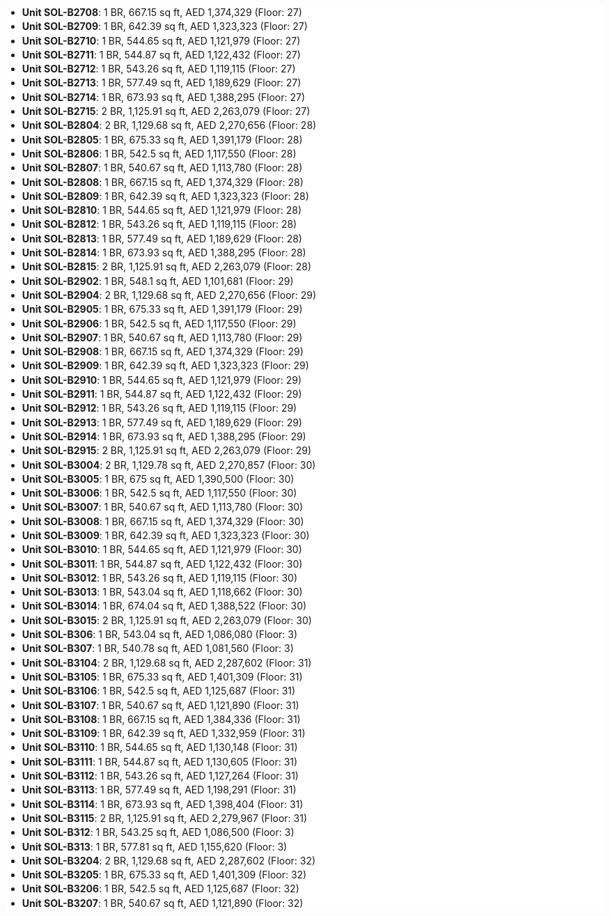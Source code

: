 - **Unit SOL-B2708**: 1 BR, 667.15 sq ft, AED 1,374,329 (Floor: 27)
- **Unit SOL-B2709**: 1 BR, 642.39 sq ft, AED 1,323,323 (Floor: 27)
- **Unit SOL-B2710**: 1 BR, 544.65 sq ft, AED 1,121,979 (Floor: 27)
- **Unit SOL-B2711**: 1 BR, 544.87 sq ft, AED 1,122,432 (Floor: 27)
- **Unit SOL-B2712**: 1 BR, 543.26 sq ft, AED 1,119,115 (Floor: 27)
- **Unit SOL-B2713**: 1 BR, 577.49 sq ft, AED 1,189,629 (Floor: 27)
- **Unit SOL-B2714**: 1 BR, 673.93 sq ft, AED 1,388,295 (Floor: 27)
- **Unit SOL-B2715**: 2 BR, 1,125.91 sq ft, AED 2,263,079 (Floor: 27)
- **Unit SOL-B2804**: 2 BR, 1,129.68 sq ft, AED 2,270,656 (Floor: 28)
- **Unit SOL-B2805**: 1 BR, 675.33 sq ft, AED 1,391,179 (Floor: 28)
- **Unit SOL-B2806**: 1 BR, 542.5 sq ft, AED 1,117,550 (Floor: 28)
- **Unit SOL-B2807**: 1 BR, 540.67 sq ft, AED 1,113,780 (Floor: 28)
- **Unit SOL-B2808**: 1 BR, 667.15 sq ft, AED 1,374,329 (Floor: 28)
- **Unit SOL-B2809**: 1 BR, 642.39 sq ft, AED 1,323,323 (Floor: 28)
- **Unit SOL-B2810**: 1 BR, 544.65 sq ft, AED 1,121,979 (Floor: 28)
- **Unit SOL-B2812**: 1 BR, 543.26 sq ft, AED 1,119,115 (Floor: 28)
- **Unit SOL-B2813**: 1 BR, 577.49 sq ft, AED 1,189,629 (Floor: 28)
- **Unit SOL-B2814**: 1 BR, 673.93 sq ft, AED 1,388,295 (Floor: 28)
- **Unit SOL-B2815**: 2 BR, 1,125.91 sq ft, AED 2,263,079 (Floor: 28)
- **Unit SOL-B2902**: 1 BR, 548.1 sq ft, AED 1,101,681 (Floor: 29)
- **Unit SOL-B2904**: 2 BR, 1,129.68 sq ft, AED 2,270,656 (Floor: 29)
- **Unit SOL-B2905**: 1 BR, 675.33 sq ft, AED 1,391,179 (Floor: 29)
- **Unit SOL-B2906**: 1 BR, 542.5 sq ft, AED 1,117,550 (Floor: 29)
- **Unit SOL-B2907**: 1 BR, 540.67 sq ft, AED 1,113,780 (Floor: 29)
- **Unit SOL-B2908**: 1 BR, 667.15 sq ft, AED 1,374,329 (Floor: 29)
- **Unit SOL-B2909**: 1 BR, 642.39 sq ft, AED 1,323,323 (Floor: 29)
- **Unit SOL-B2910**: 1 BR, 544.65 sq ft, AED 1,121,979 (Floor: 29)
- **Unit SOL-B2911**: 1 BR, 544.87 sq ft, AED 1,122,432 (Floor: 29)
- **Unit SOL-B2912**: 1 BR, 543.26 sq ft, AED 1,119,115 (Floor: 29)
- **Unit SOL-B2913**: 1 BR, 577.49 sq ft, AED 1,189,629 (Floor: 29)
- **Unit SOL-B2914**: 1 BR, 673.93 sq ft, AED 1,388,295 (Floor: 29)
- **Unit SOL-B2915**: 2 BR, 1,125.91 sq ft, AED 2,263,079 (Floor: 29)
- **Unit SOL-B3004**: 2 BR, 1,129.78 sq ft, AED 2,270,857 (Floor: 30)
- **Unit SOL-B3005**: 1 BR, 675 sq ft, AED 1,390,500 (Floor: 30)
- **Unit SOL-B3006**: 1 BR, 542.5 sq ft, AED 1,117,550 (Floor: 30)
- **Unit SOL-B3007**: 1 BR, 540.67 sq ft, AED 1,113,780 (Floor: 30)
- **Unit SOL-B3008**: 1 BR, 667.15 sq ft, AED 1,374,329 (Floor: 30)
- **Unit SOL-B3009**: 1 BR, 642.39 sq ft, AED 1,323,323 (Floor: 30)
- **Unit SOL-B3010**: 1 BR, 544.65 sq ft, AED 1,121,979 (Floor: 30)
- **Unit SOL-B3011**: 1 BR, 544.87 sq ft, AED 1,122,432 (Floor: 30)
- **Unit SOL-B3012**: 1 BR, 543.26 sq ft, AED 1,119,115 (Floor: 30)
- **Unit SOL-B3013**: 1 BR, 543.04 sq ft, AED 1,118,662 (Floor: 30)
- **Unit SOL-B3014**: 1 BR, 674.04 sq ft, AED 1,388,522 (Floor: 30)
- **Unit SOL-B3015**: 2 BR, 1,125.91 sq ft, AED 2,263,079 (Floor: 30)
- **Unit SOL-B306**: 1 BR, 543.04 sq ft, AED 1,086,080 (Floor: 3)
- **Unit SOL-B307**: 1 BR, 540.78 sq ft, AED 1,081,560 (Floor: 3)
- **Unit SOL-B3104**: 2 BR, 1,129.68 sq ft, AED 2,287,602 (Floor: 31)
- **Unit SOL-B3105**: 1 BR, 675.33 sq ft, AED 1,401,309 (Floor: 31)
- **Unit SOL-B3106**: 1 BR, 542.5 sq ft, AED 1,125,687 (Floor: 31)
- **Unit SOL-B3107**: 1 BR, 540.67 sq ft, AED 1,121,890 (Floor: 31)
- **Unit SOL-B3108**: 1 BR, 667.15 sq ft, AED 1,384,336 (Floor: 31)
- **Unit SOL-B3109**: 1 BR, 642.39 sq ft, AED 1,332,959 (Floor: 31)
- **Unit SOL-B3110**: 1 BR, 544.65 sq ft, AED 1,130,148 (Floor: 31)
- **Unit SOL-B3111**: 1 BR, 544.87 sq ft, AED 1,130,605 (Floor: 31)
- **Unit SOL-B3112**: 1 BR, 543.26 sq ft, AED 1,127,264 (Floor: 31)
- **Unit SOL-B3113**: 1 BR, 577.49 sq ft, AED 1,198,291 (Floor: 31)
- **Unit SOL-B3114**: 1 BR, 673.93 sq ft, AED 1,398,404 (Floor: 31)
- **Unit SOL-B3115**: 2 BR, 1,125.91 sq ft, AED 2,279,967 (Floor: 31)
- **Unit SOL-B312**: 1 BR, 543.25 sq ft, AED 1,086,500 (Floor: 3)
- **Unit SOL-B313**: 1 BR, 577.81 sq ft, AED 1,155,620 (Floor: 3)
- **Unit SOL-B3204**: 2 BR, 1,129.68 sq ft, AED 2,287,602 (Floor: 32)
- **Unit SOL-B3205**: 1 BR, 675.33 sq ft, AED 1,401,309 (Floor: 32)
- **Unit SOL-B3206**: 1 BR, 542.5 sq ft, AED 1,125,687 (Floor: 32)
- **Unit SOL-B3207**: 1 BR, 540.67 sq ft, AED 1,121,890 (Floor: 32)